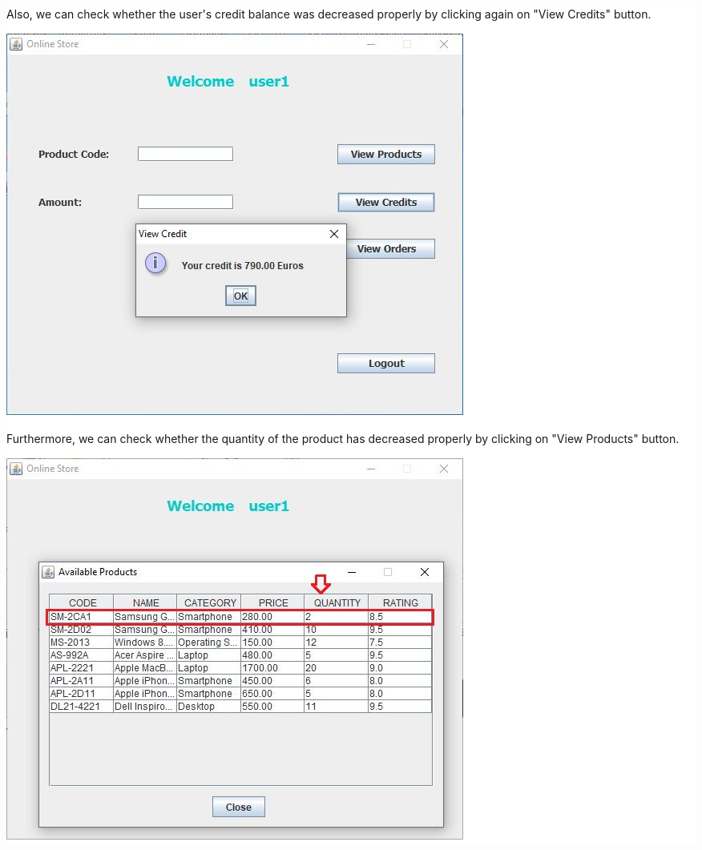 Also, we can check whether the user's credit balance was decreased properly by clicking again on "View Credits" button.

![](screenshots/client12.jpg)

Furthermore, we can check whether the quantity of the product has decreased properly by clicking on "View Products" button.

![](screenshots/client13.jpg)
